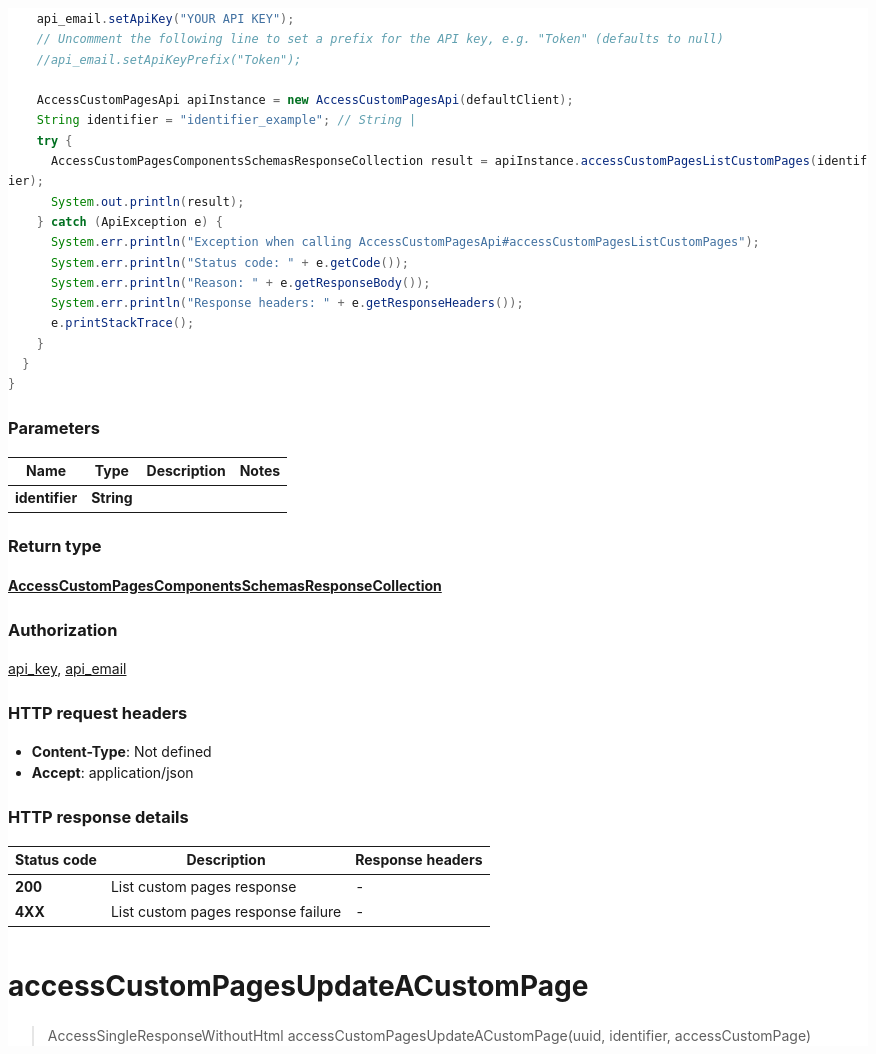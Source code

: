 ```java
    api_email.setApiKey("YOUR API KEY");
    // Uncomment the following line to set a prefix for the API key, e.g. "Token" (defaults to null)
    //api_email.setApiKeyPrefix("Token");

    AccessCustomPagesApi apiInstance = new AccessCustomPagesApi(defaultClient);
    String identifier = "identifier_example"; // String | 
    try {
      AccessCustomPagesComponentsSchemasResponseCollection result = apiInstance.accessCustomPagesListCustomPages(identifier);
      System.out.println(result);
    } catch (ApiException e) {
      System.err.println("Exception when calling AccessCustomPagesApi#accessCustomPagesListCustomPages");
      System.err.println("Status code: " + e.getCode());
      System.err.println("Reason: " + e.getResponseBody());
      System.err.println("Response headers: " + e.getResponseHeaders());
      e.printStackTrace();
    }
  }
}
```

### Parameters

| Name | Type | Description  | Notes |
|------------- | ------------- | ------------- | -------------|
| **identifier** | **String**|  | |

### Return type

[**AccessCustomPagesComponentsSchemasResponseCollection**](AccessCustomPagesComponentsSchemasResponseCollection.md)

### Authorization

[api_key](../README.md#api_key), [api_email](../README.md#api_email)

### HTTP request headers

 - **Content-Type**: Not defined
 - **Accept**: application/json

### HTTP response details
| Status code | Description | Response headers |
|-------------|-------------|------------------|
| **200** | List custom pages response |  -  |
| **4XX** | List custom pages response failure |  -  |

<a id="accessCustomPagesUpdateACustomPage"></a>
# **accessCustomPagesUpdateACustomPage**
> AccessSingleResponseWithoutHtml accessCustomPagesUpdateACustomPage(uuid, identifier, accessCustomPage)
